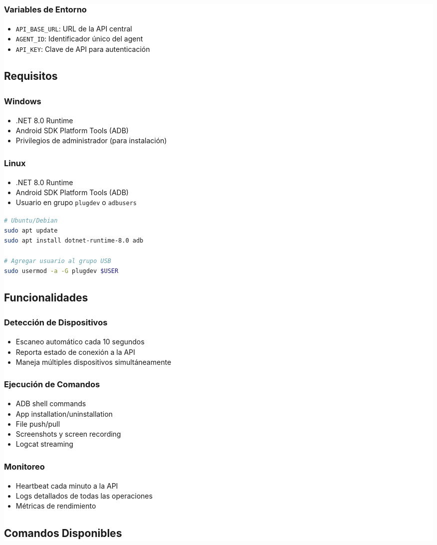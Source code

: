 ### Variables de Entorno

- `API_BASE_URL`: URL de la API central
- `AGENT_ID`: Identificador único del agent
- `API_KEY`: Clave de API para autenticación

## Requisitos

### Windows

- .NET 8.0 Runtime
- Android SDK Platform Tools (ADB)
- Privilegios de administrador (para instalación)

### Linux

- .NET 8.0 Runtime
- Android SDK Platform Tools (ADB)
- Usuario en grupo `plugdev` o `adbusers`

```bash
# Ubuntu/Debian
sudo apt update
sudo apt install dotnet-runtime-8.0 adb

# Agregar usuario al grupo USB
sudo usermod -a -G plugdev $USER
```

## Funcionalidades

### Detección de Dispositivos

- Escaneo automático cada 10 segundos
- Reporta estado de conexión a la API
- Maneja múltiples dispositivos simultáneamente

### Ejecución de Comandos

- ADB shell commands
- App installation/uninstallation
- File push/pull
- Screenshots y screen recording
- Logcat streaming

### Monitoreo

- Heartbeat cada minuto a la API
- Logs detallados de todas las operaciones
- Métricas de rendimiento

## Comandos Disponibles
